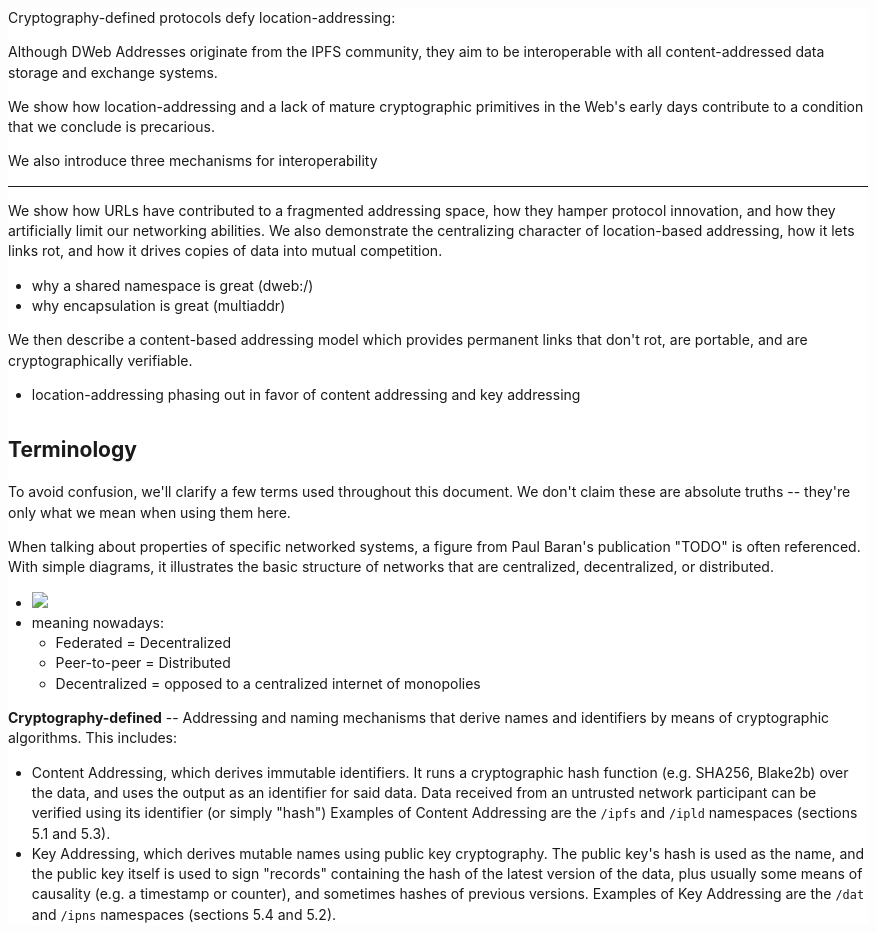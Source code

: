 Cryptography-defined protocols defy location-addressing:

Although DWeb Addresses originate from the IPFS community, they aim to be
interoperable with all content-addressed data storage and exchange systems.

We show how location-addressing and a lack of mature cryptographic primitives in
the Web's early days contribute to a condition that we conclude is precarious.

We also introduce three mechanisms for interoperability

---

We show how URLs have contributed to a fragmented addressing space, how they
hamper protocol innovation, and how they artificially limit our networking
abilities. We also demonstrate the centralizing character of location-based
addressing, how it lets links rot, and how it drives copies of data into mutual
competition.
- why a shared namespace is great (dweb:/)
- why encapsulation is great (multiaddr)

We then describe a content-based addressing model which provides permanent links
that don't rot, are portable, and are cryptographically verifiable.
- location-addressing phasing out in favor of content addressing and key addressing


## Terminology

To avoid confusion, we'll clarify a few terms used throughout this document.
We don't claim these are absolute truths -- they're only what we mean when
using them here.

When talking about properties of specific networked systems, a figure from
Paul Baran's publication "TODO" is often referenced. With simple diagrams,
it illustrates the basic structure of networks that are centralized,
decentralized, or distributed.
- ![](https://web.archive.org/web/20171211122643if_/https://www.researchgate.net/profile/Jason_Hoelscher/publication/260480880/figure/fig1/AS:297257619476480@1447883147178/Figure-1-Centralized-decentralized-and-distributed-network-models-by-Paul-Baran-1964.png)
- meaning nowadays:
  - Federated = Decentralized
  - Peer-to-peer = Distributed
  - Decentralized = opposed to a centralized internet of monopolies

**Cryptography-defined** -- Addressing and naming mechanisms that derive names
and identifiers by means of cryptographic algorithms. This includes:
- Content Addressing, which derives immutable identifiers. It runs a
  cryptographic hash function (e.g. SHA256, Blake2b) over the data, and uses
  the output as an identifier for said data. Data received from an untrusted
  network participant can be verified using its identifier (or simply "hash")
  Examples of Content Addressing are the `/ipfs` and `/ipld` namespaces
  (sections 5.1 and 5.3).
- Key Addressing, which derives mutable names using public key cryptography.
  The public key's hash is used as the name, and the public key itself is used
  to sign "records" containing the hash of the latest version of the data, plus
  usually some means of causality (e.g. a timestamp or counter), and sometimes
  hashes of previous versions. Examples of Key Addressing are the `/dat` and
  `/ipns` namespaces (sections 5.4 and 5.2).
